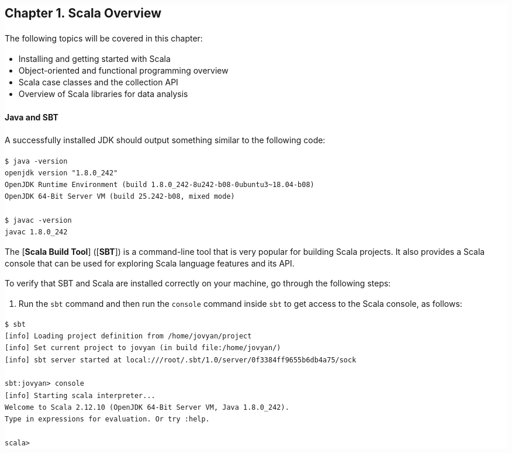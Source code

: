 

Chapter 1. Scala Overview
----------------------------------


The following topics will be covered in this chapter:


- Installing and getting started with Scala
- Object-oriented and functional programming overview
- Scala case classes and the collection API
- Overview of Scala libraries for data analysis




#### Java and SBT

A successfully installed JDK should output something similar to the
following code:

```
$ java -version
openjdk version "1.8.0_242"
OpenJDK Runtime Environment (build 1.8.0_242-8u242-b08-0ubuntu3~18.04-b08)
OpenJDK 64-Bit Server VM (build 25.242-b08, mixed mode)

$ javac -version
javac 1.8.0_242
```



The [**Scala Build Tool**] ([**SBT**]) is a
command-line tool that is very popular for
building Scala projects. It also provides a
Scala console that can be used for exploring
Scala language features and its API.


To verify that SBT and Scala are installed correctly on your machine, go
through the following steps:


1.  Run the `sbt` command and then run the `console`
    command inside `sbt` to get access to the Scala console,
    as follows:


```
$ sbt
[info] Loading project definition from /home/jovyan/project
[info] Set current project to jovyan (in build file:/home/jovyan/)
[info] sbt server started at local:///root/.sbt/1.0/server/0f3384ff9655b6db4a75/sock

sbt:jovyan> console
[info] Starting scala interpreter...
Welcome to Scala 2.12.10 (OpenJDK 64-Bit Server VM, Java 1.8.0_242).
Type in expressions for evaluation. Or try :help.

scala>
```

